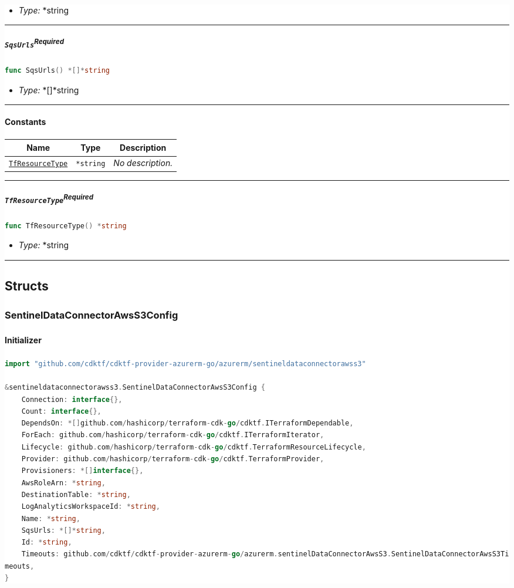 - *Type:* *string

---

##### `SqsUrls`<sup>Required</sup> <a name="SqsUrls" id="@cdktf/provider-azurerm.sentinelDataConnectorAwsS3.SentinelDataConnectorAwsS3.property.sqsUrls"></a>

```go
func SqsUrls() *[]*string
```

- *Type:* *[]*string

---

#### Constants <a name="Constants" id="Constants"></a>

| **Name** | **Type** | **Description** |
| --- | --- | --- |
| <code><a href="#@cdktf/provider-azurerm.sentinelDataConnectorAwsS3.SentinelDataConnectorAwsS3.property.tfResourceType">TfResourceType</a></code> | <code>*string</code> | *No description.* |

---

##### `TfResourceType`<sup>Required</sup> <a name="TfResourceType" id="@cdktf/provider-azurerm.sentinelDataConnectorAwsS3.SentinelDataConnectorAwsS3.property.tfResourceType"></a>

```go
func TfResourceType() *string
```

- *Type:* *string

---

## Structs <a name="Structs" id="Structs"></a>

### SentinelDataConnectorAwsS3Config <a name="SentinelDataConnectorAwsS3Config" id="@cdktf/provider-azurerm.sentinelDataConnectorAwsS3.SentinelDataConnectorAwsS3Config"></a>

#### Initializer <a name="Initializer" id="@cdktf/provider-azurerm.sentinelDataConnectorAwsS3.SentinelDataConnectorAwsS3Config.Initializer"></a>

```go
import "github.com/cdktf/cdktf-provider-azurerm-go/azurerm/sentineldataconnectorawss3"

&sentineldataconnectorawss3.SentinelDataConnectorAwsS3Config {
	Connection: interface{},
	Count: interface{},
	DependsOn: *[]github.com/hashicorp/terraform-cdk-go/cdktf.ITerraformDependable,
	ForEach: github.com/hashicorp/terraform-cdk-go/cdktf.ITerraformIterator,
	Lifecycle: github.com/hashicorp/terraform-cdk-go/cdktf.TerraformResourceLifecycle,
	Provider: github.com/hashicorp/terraform-cdk-go/cdktf.TerraformProvider,
	Provisioners: *[]interface{},
	AwsRoleArn: *string,
	DestinationTable: *string,
	LogAnalyticsWorkspaceId: *string,
	Name: *string,
	SqsUrls: *[]*string,
	Id: *string,
	Timeouts: github.com/cdktf/cdktf-provider-azurerm-go/azurerm.sentinelDataConnectorAwsS3.SentinelDataConnectorAwsS3Timeouts,
}
```
